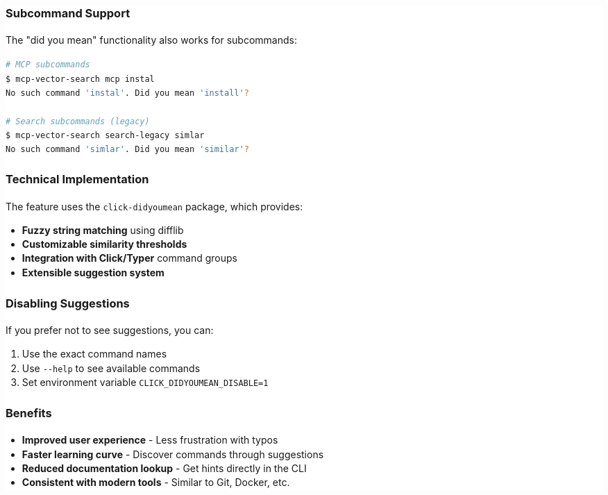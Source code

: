 ### Subcommand Support

The "did you mean" functionality also works for subcommands:

```bash
# MCP subcommands
$ mcp-vector-search mcp instal
No such command 'instal'. Did you mean 'install'?

# Search subcommands (legacy)
$ mcp-vector-search search-legacy simlar
No such command 'simlar'. Did you mean 'similar'?
```

### Technical Implementation

The feature uses the `click-didyoumean` package, which provides:

- **Fuzzy string matching** using difflib
- **Customizable similarity thresholds**
- **Integration with Click/Typer** command groups
- **Extensible suggestion system**

### Disabling Suggestions

If you prefer not to see suggestions, you can:

1. Use the exact command names
2. Use `--help` to see available commands
3. Set environment variable `CLICK_DIDYOUMEAN_DISABLE=1`

### Benefits

- **Improved user experience** - Less frustration with typos
- **Faster learning curve** - Discover commands through suggestions
- **Reduced documentation lookup** - Get hints directly in the CLI
- **Consistent with modern tools** - Similar to Git, Docker, etc.
